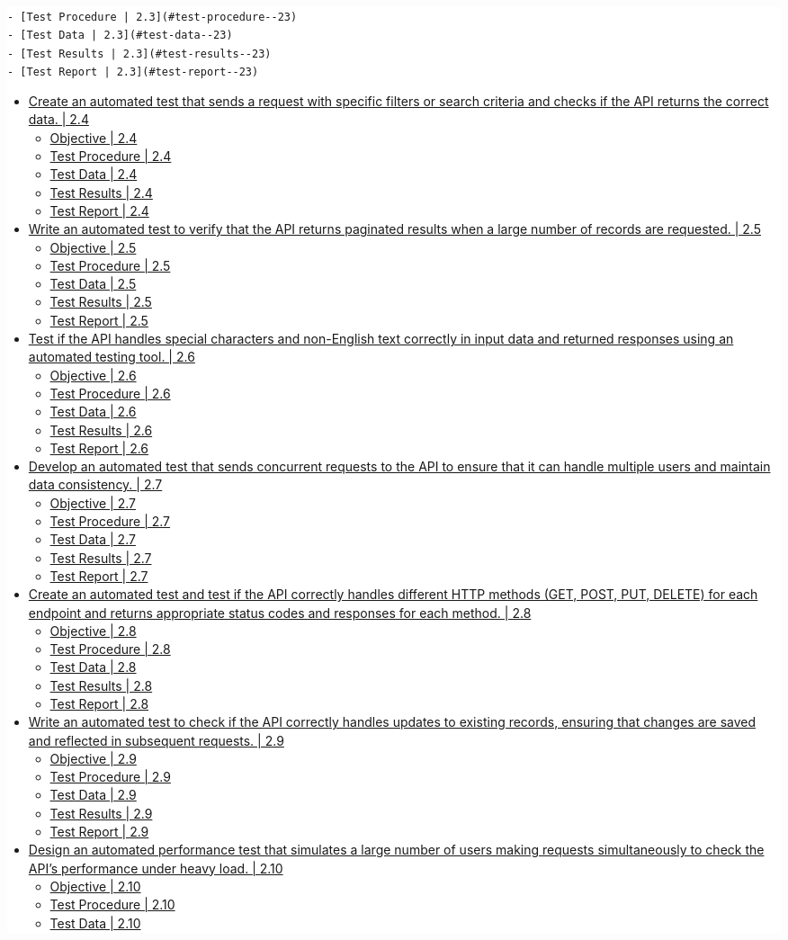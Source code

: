     - [Test Procedure | 2.3](#test-procedure--23)
    - [Test Data | 2.3](#test-data--23)
    - [Test Results | 2.3](#test-results--23)
    - [Test Report | 2.3](#test-report--23)
  - [Create an automated test that sends a request with specific filters or search criteria and checks if the API returns the correct data. | 2.4](#create-an-automated-test-that-sends-a-request-with-specific-filters-or-search-criteria-and-checks-if-the-api-returns-the-correct-data--24)
    - [Objective | 2.4](#objective--24)
    - [Test Procedure | 2.4](#test-procedure--24)
    - [Test Data | 2.4](#test-data--24)
    - [Test Results | 2.4](#test-results--24)
    - [Test Report | 2.4](#test-report--24)
  - [Write an automated test to verify that the API returns paginated results when a large number of records are requested. | 2.5](#write-an-automated-test-to-verify-that-the-api-returns-paginated-results-when-a-large-number-of-records-are-requested--25)
    - [Objective | 2.5](#objective--25)
    - [Test Procedure | 2.5](#test-procedure--25)
    - [Test Data | 2.5](#test-data--25)
    - [Test Results | 2.5](#test-results--25)
    - [Test Report | 2.5](#test-report--25)
  - [Test if the API handles special characters and non-English text correctly in input data and returned responses using an automated testing tool. | 2.6](#test-if-the-api-handles-special-characters-and-non-english-text-correctly-in-input-data-and-returned-responses-using-an-automated-testing-tool--26)
    - [Objective | 2.6](#objective--26)
    - [Test Procedure | 2.6](#test-procedure--26)
    - [Test Data | 2.6](#test-data--26)
    - [Test Results | 2.6](#test-results--26)
    - [Test Report | 2.6](#test-report--26)
  - [Develop an automated test that sends concurrent requests to the API to ensure that it can handle multiple users and maintain data consistency. | 2.7](#develop-an-automated-test-that-sends-concurrent-requests-to-the-api-to-ensure-that-it-can-handle-multiple-users-and-maintain-data-consistency--27)
    - [Objective | 2.7](#objective--27)
    - [Test Procedure | 2.7](#test-procedure--27)
    - [Test Data | 2.7](#test-data--27)
    - [Test Results | 2.7](#test-results--27)
    - [Test Report | 2.7](#test-report--27)
  - [Create an automated test and test if the API correctly handles different HTTP methods (GET, POST, PUT, DELETE) for each endpoint and returns appropriate status codes and responses for each method. | 2.8](#create-an-automated-test-and-test-if-the-api-correctly-handles-different-http-methods-get-post-put-delete-for-each-endpoint-and-returns-appropriate-status-codes-and-responses-for-each-method--28)
    - [Objective | 2.8](#objective--28)
    - [Test Procedure | 2.8](#test-procedure--28)
    - [Test Data | 2.8](#test-data--28)
    - [Test Results | 2.8](#test-results--28)
    - [Test Report | 2.8](#test-report--28)
  - [Write an automated test to check if the API correctly handles updates to existing records, ensuring that changes are saved and reflected in subsequent requests. | 2.9](#write-an-automated-test-to-check-if-the-api-correctly-handles-updates-to-existing-records-ensuring-that-changes-are-saved-and-reflected-in-subsequent-requests--29)
    - [Objective | 2.9](#objective--29)
    - [Test Procedure | 2.9](#test-procedure--29)
    - [Test Data | 2.9](#test-data--29)
    - [Test Results | 2.9](#test-results--29)
    - [Test Report | 2.9](#test-report--29)
  - [Design an automated performance test that simulates a large number of users making requests simultaneously to check the API’s performance under heavy load. | 2.10](#design-an-automated-performance-test-that-simulates-a-large-number-of-users-making-requests-simultaneously-to-check-the-apis-performance-under-heavy-load--210)
    - [Objective | 2.10](#objective--210)
    - [Test Procedure | 2.10](#test-procedure--210)
    - [Test Data | 2.10](#test-data--210)